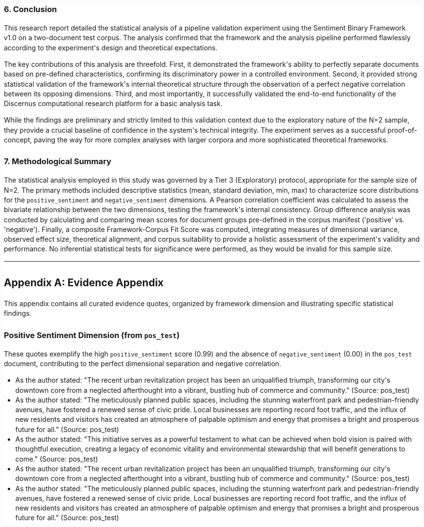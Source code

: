 ### 6. Conclusion

This research report detailed the statistical analysis of a pipeline validation experiment using the Sentiment Binary Framework v1.0 on a two-document test corpus. The analysis confirmed that the framework and the analysis pipeline performed flawlessly according to the experiment's design and theoretical expectations.

The key contributions of this analysis are threefold. First, it demonstrated the framework's ability to perfectly separate documents based on pre-defined characteristics, confirming its discriminatory power in a controlled environment. Second, it provided strong statistical validation of the framework's internal theoretical structure through the observation of a perfect negative correlation between its opposing dimensions. Third, and most importantly, it successfully validated the end-to-end functionality of the Discernus computational research platform for a basic analysis task.

While the findings are preliminary and strictly limited to this validation context due to the exploratory nature of the N=2 sample, they provide a crucial baseline of confidence in the system's technical integrity. The experiment serves as a successful proof-of-concept, paving the way for more complex analyses with larger corpora and more sophisticated theoretical frameworks.

### 7. Methodological Summary

The statistical analysis employed in this study was governed by a Tier 3 (Exploratory) protocol, appropriate for the sample size of N=2. The primary methods included descriptive statistics (mean, standard deviation, min, max) to characterize score distributions for the `positive_sentiment` and `negative_sentiment` dimensions. A Pearson correlation coefficient was calculated to assess the bivariate relationship between the two dimensions, testing the framework's internal consistency. Group difference analysis was conducted by calculating and comparing mean scores for document groups pre-defined in the corpus manifest ('positive' vs. 'negative'). Finally, a composite Framework-Corpus Fit Score was computed, integrating measures of dimensional variance, observed effect size, theoretical alignment, and corpus suitability to provide a holistic assessment of the experiment's validity and performance. No inferential statistical tests for significance were performed, as they would be invalid for this sample size.

---

## Appendix A: Evidence Appendix

This appendix contains all curated evidence quotes, organized by framework dimension and illustrating specific statistical findings.

### Positive Sentiment Dimension (from `pos_test`)

These quotes exemplify the high `positive_sentiment` score (0.99) and the absence of `negative_sentiment` (0.00) in the `pos_test` document, contributing to the perfect dimensional separation and negative correlation.

*   As the author stated: "The recent urban revitalization project has been an unqualified triumph, transforming our city's downtown core from a neglected afterthought into a vibrant, bustling hub of commerce and community." (Source: pos_test)
*   As the author stated: "The meticulously planned public spaces, including the stunning waterfront park and pedestrian-friendly avenues, have fostered a renewed sense of civic pride. Local businesses are reporting record foot traffic, and the influx of new residents and visitors has created an atmosphere of palpable optimism and energy that promises a bright and prosperous future for all." (Source: pos_test)
*   As the author stated: "This initiative serves as a powerful testament to what can be achieved when bold vision is paired with thoughtful execution, creating a legacy of economic vitality and environmental stewardship that will benefit generations to come." (Source: pos_test)
*   As the author stated: "The recent urban revitalization project has been an unqualified triumph, transforming our city's downtown core from a neglected afterthought into a vibrant, bustling hub of commerce and community." (Source: pos_test)
*   As the author stated: "The meticulously planned public spaces, including the stunning waterfront park and pedestrian-friendly avenues, have fostered a renewed sense of civic pride. Local businesses are reporting record foot traffic, and the influx of new residents and visitors has created an atmosphere of palpable optimism and energy that promises a bright and prosperous future for all." (Source: pos_test)
